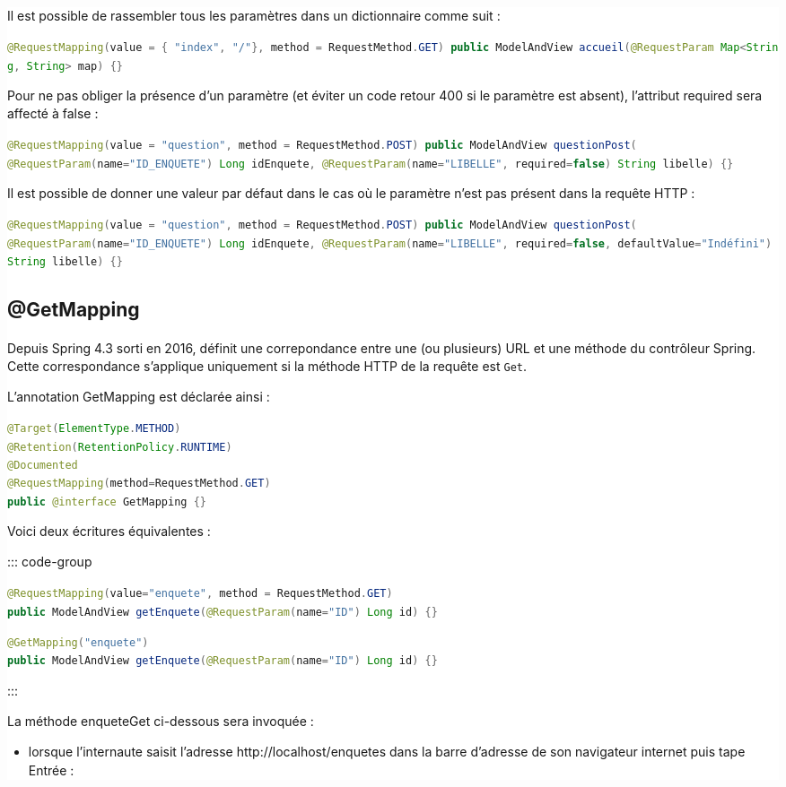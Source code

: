 Il est possible de rassembler tous les paramètres dans un dictionnaire comme suit :

```java
@RequestMapping(value = { "index", "/"}, method = RequestMethod.GET) public ModelAndView accueil(@RequestParam Map<String, String> map) {}
```

Pour ne pas obliger la présence d’un paramètre (et éviter un code retour 400 si le paramètre est absent), l’attribut required sera affecté à false :

```java
@RequestMapping(value = "question", method = RequestMethod.POST) public ModelAndView questionPost(
@RequestParam(name="ID_ENQUETE") Long idEnquete, @RequestParam(name="LIBELLE", required=false) String libelle) {}
```

Il est possible de donner une valeur par défaut dans le cas où le paramètre n’est pas présent dans la requête HTTP :

```java
@RequestMapping(value = "question", method = RequestMethod.POST) public ModelAndView questionPost(
@RequestParam(name="ID_ENQUETE") Long idEnquete, @RequestParam(name="LIBELLE", required=false, defaultValue="Indéfini") String libelle) {}
```

## @GetMapping

Depuis Spring 4.3 sorti en 2016, définit une correpondance entre une (ou plusieurs) URL et une méthode du contrôleur Spring.
Cette correspondance s’applique uniquement si la méthode HTTP de la requête est `Get`.

L’annotation GetMapping est déclarée ainsi :

```java
@Target(ElementType.METHOD)
@Retention(RetentionPolicy.RUNTIME)
@Documented
@RequestMapping(method=RequestMethod.GET)
public @interface GetMapping {}
```

Voici deux écritures équivalentes :

::: code-group

```java [RequestMapping]
@RequestMapping(value="enquete", method = RequestMethod.GET)
public ModelAndView getEnquete(@RequestParam(name="ID") Long id) {}
```

```java [GetMapping]
@GetMapping("enquete")
public ModelAndView getEnquete(@RequestParam(name="ID") Long id) {}
```

:::

La méthode enqueteGet ci-dessous sera invoquée :

- lorsque l’internaute saisit l’adresse http://localhost/enquetes dans la barre d’adresse de son navigateur internet puis tape Entrée :
